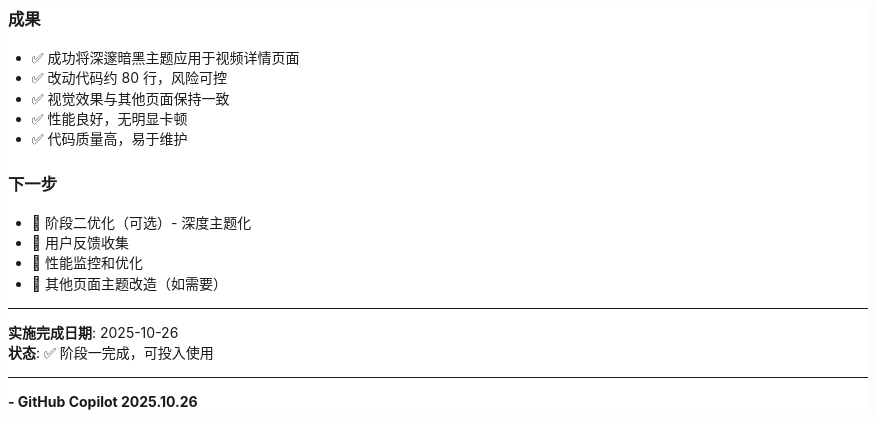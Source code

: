 ### 成果
- ✅ 成功将深邃暗黑主题应用于视频详情页面
- ✅ 改动代码约 80 行，风险可控
- ✅ 视觉效果与其他页面保持一致
- ✅ 性能良好，无明显卡顿
- ✅ 代码质量高，易于维护

### 下一步
- 📌 阶段二优化（可选）- 深度主题化
- 📌 用户反馈收集
- 📌 性能监控和优化
- 📌 其他页面主题改造（如需要）

---

**实施完成日期**: 2025-10-26  
**状态**: ✅ 阶段一完成，可投入使用

---

**- GitHub Copilot 2025.10.26**
